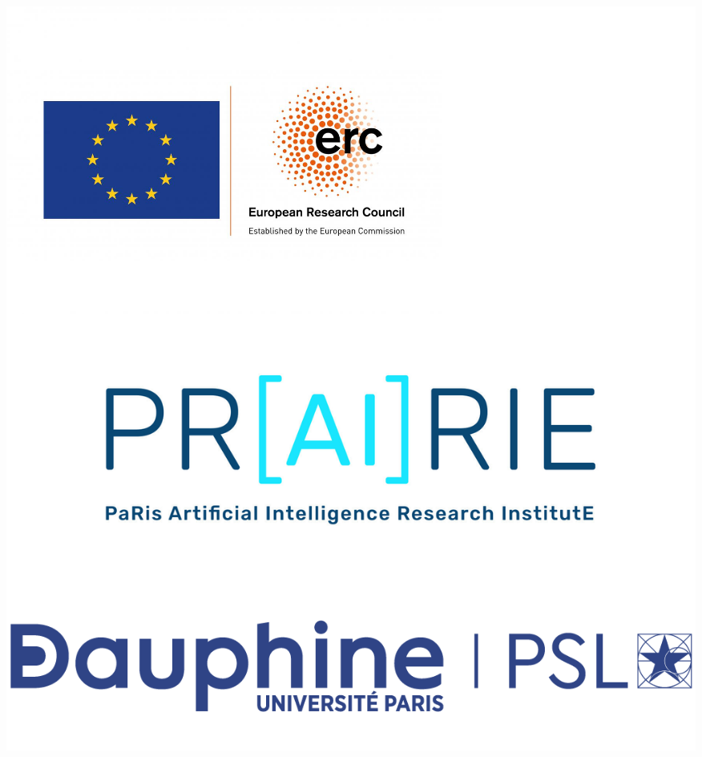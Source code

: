 <a href="https://erc.europa.eu/"><img src="./resources/LOGO_ERC-FLAG_EU_.jpg" title="Funded by the European Research Council" alt="European Research Council Logo" height="384"></a>
  
<a href="https://prairie-institute.fr/"><img src="./resources/cropped-logo-PRAIRIE.jpg" title="Funded by the PaRis Artificial Intelligence Research InstitutE" alt="PRAIRIE Logo" height="300"></a>
  
<a href="https://dauphine.psl.eu/"><img src="./resources/Dauphine.png.png" title="Dauphine PSL Université Paris" alt="DAUPHINE PSL Logo" height="200"></a>
  